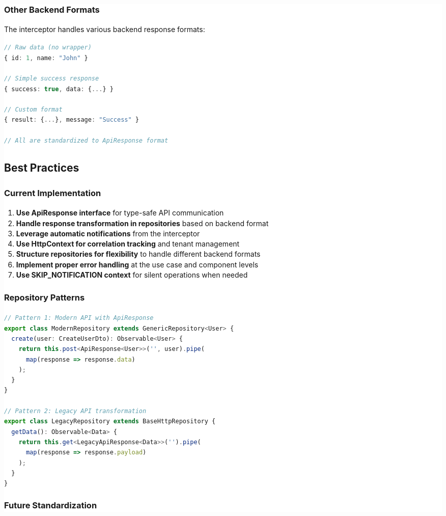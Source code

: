 ### Other Backend Formats

The interceptor handles various backend response formats:

```typescript
// Raw data (no wrapper)
{ id: 1, name: "John" }

// Simple success response
{ success: true, data: {...} }

// Custom format
{ result: {...}, message: "Success" }

// All are standardized to ApiResponse format
```

## Best Practices

### Current Implementation

1. **Use ApiResponse<T> interface** for type-safe API communication
2. **Handle response transformation in repositories** based on backend format
3. **Leverage automatic notifications** from the interceptor
4. **Use HttpContext for correlation tracking** and tenant management
5. **Structure repositories for flexibility** to handle different backend formats
6. **Implement proper error handling** at the use case and component levels
7. **Use SKIP_NOTIFICATION context** for silent operations when needed

### Repository Patterns

```typescript
// Pattern 1: Modern API with ApiResponse
export class ModernRepository extends GenericRepository<User> {
  create(user: CreateUserDto): Observable<User> {
    return this.post<ApiResponse<User>>('', user).pipe(
      map(response => response.data)
    );
  }
}

// Pattern 2: Legacy API transformation
export class LegacyRepository extends BaseHttpRepository {
  getData(): Observable<Data> {
    return this.get<LegacyApiResponse<Data>>('').pipe(
      map(response => response.payload)
    );
  }
}
```

### Future Standardization
